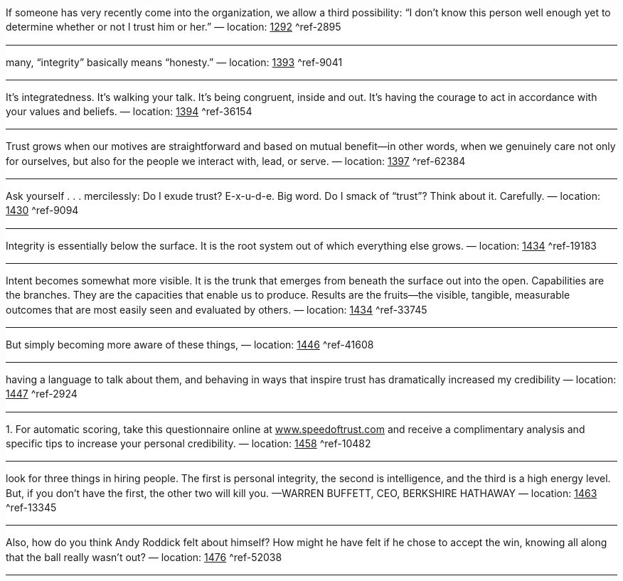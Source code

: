 If someone has very recently come into the organization, we allow a third possibility: “I don’t know this person well enough yet to determine whether or not I trust him or her.” — location: [1292](kindle://book?action=open&asin=B000MGATWG&location=1292) ^ref-2895

---
many, “integrity” basically means “honesty.” — location: [1393](kindle://book?action=open&asin=B000MGATWG&location=1393) ^ref-9041

---
It’s integratedness. It’s walking your talk. It’s being congruent, inside and out. It’s having the courage to act in accordance with your values and beliefs. — location: [1394](kindle://book?action=open&asin=B000MGATWG&location=1394) ^ref-36154

---
Trust grows when our motives are straightforward and based on mutual benefit—in other words, when we genuinely care not only for ourselves, but also for the people we interact with, lead, or serve. — location: [1397](kindle://book?action=open&asin=B000MGATWG&location=1397) ^ref-62384

---
Ask yourself . . . mercilessly: Do I exude trust? E-x-u-d-e. Big word. Do I smack of “trust”? Think about it. Carefully. — location: [1430](kindle://book?action=open&asin=B000MGATWG&location=1430) ^ref-9094

---
Integrity is essentially below the surface. It is the root system out of which everything else grows. — location: [1434](kindle://book?action=open&asin=B000MGATWG&location=1434) ^ref-19183

---
Intent becomes somewhat more visible. It is the trunk that emerges from beneath the surface out into the open. Capabilities are the branches. They are the capacities that enable us to produce. Results are the fruits—the visible, tangible, measurable outcomes that are most easily seen and evaluated by others. — location: [1434](kindle://book?action=open&asin=B000MGATWG&location=1434) ^ref-33745

---
But simply becoming more aware of these things, — location: [1446](kindle://book?action=open&asin=B000MGATWG&location=1446) ^ref-41608

---
having a language to talk about them, and behaving in ways that inspire trust has dramatically increased my credibility — location: [1447](kindle://book?action=open&asin=B000MGATWG&location=1447) ^ref-2924

---
1. For automatic scoring, take this questionnaire online at www.speedoftrust.com and receive a complimentary analysis and specific tips to increase your personal credibility. — location: [1458](kindle://book?action=open&asin=B000MGATWG&location=1458) ^ref-10482

---
look for three things in hiring people. The first is personal integrity, the second is intelligence, and the third is a high energy level. But, if you don’t have the first, the other two will kill you. —WARREN BUFFETT, CEO, BERKSHIRE HATHAWAY — location: [1463](kindle://book?action=open&asin=B000MGATWG&location=1463) ^ref-13345

---
Also, how do you think Andy Roddick felt about himself? How might he have felt if he chose to accept the win, knowing all along that the ball really wasn’t out? — location: [1476](kindle://book?action=open&asin=B000MGATWG&location=1476) ^ref-52038

---